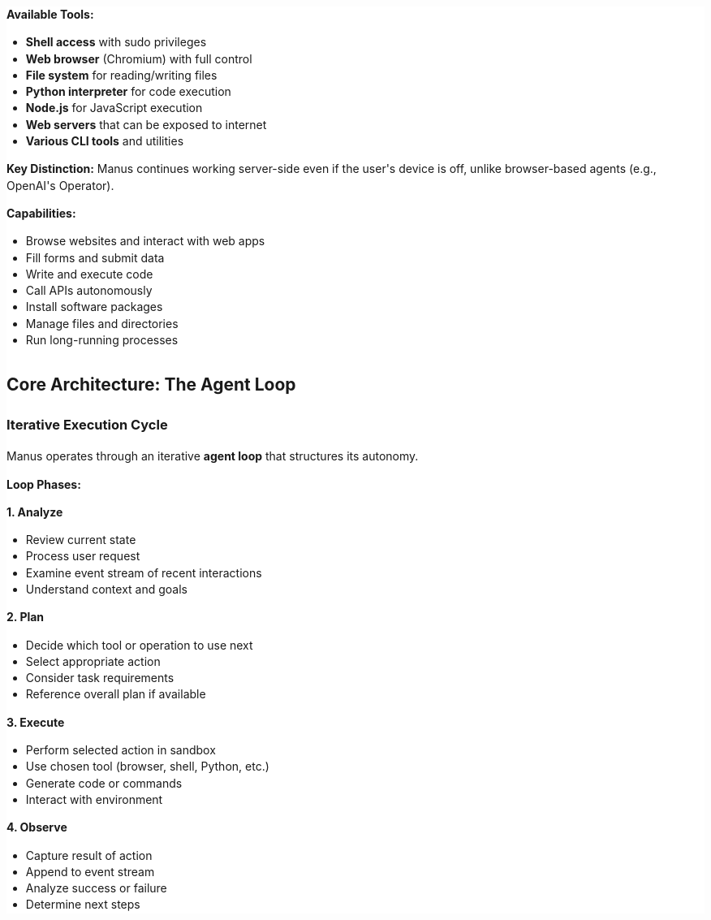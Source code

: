 **Available Tools:**
- **Shell access** with sudo privileges
- **Web browser** (Chromium) with full control
- **File system** for reading/writing files
- **Python interpreter** for code execution
- **Node.js** for JavaScript execution
- **Web servers** that can be exposed to internet
- **Various CLI tools** and utilities

**Key Distinction:**
Manus continues working server-side even if the user's device is off, unlike browser-based agents (e.g., OpenAI's Operator).

**Capabilities:**
- Browse websites and interact with web apps
- Fill forms and submit data
- Write and execute code
- Call APIs autonomously
- Install software packages
- Manage files and directories
- Run long-running processes

## Core Architecture: The Agent Loop

### Iterative Execution Cycle

Manus operates through an iterative **agent loop** that structures its autonomy.

**Loop Phases:**

**1. Analyze**
- Review current state
- Process user request
- Examine event stream of recent interactions
- Understand context and goals

**2. Plan**
- Decide which tool or operation to use next
- Select appropriate action
- Consider task requirements
- Reference overall plan if available

**3. Execute**
- Perform selected action in sandbox
- Use chosen tool (browser, shell, Python, etc.)
- Generate code or commands
- Interact with environment

**4. Observe**
- Capture result of action
- Append to event stream
- Analyze success or failure
- Determine next steps
